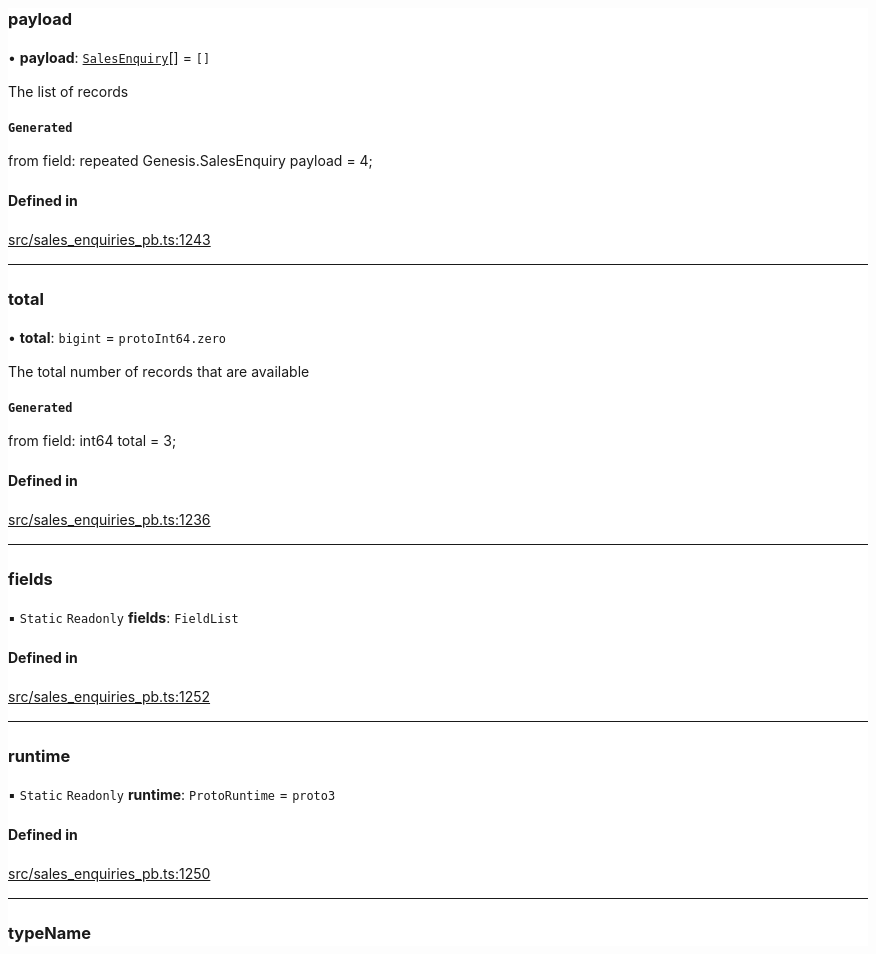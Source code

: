 ### payload

• **payload**: [`SalesEnquiry`](SalesEnquiry.md)[] = `[]`

The list of records

**`Generated`**

from field: repeated Genesis.SalesEnquiry payload = 4;

#### Defined in

[src/sales_enquiries_pb.ts:1243](https://github.com/Unaxiom/genesis-ts-sdk/blob/a265138/src/sales_enquiries_pb.ts#L1243)

___

### total

• **total**: `bigint` = `protoInt64.zero`

The total number of records that are available

**`Generated`**

from field: int64 total = 3;

#### Defined in

[src/sales_enquiries_pb.ts:1236](https://github.com/Unaxiom/genesis-ts-sdk/blob/a265138/src/sales_enquiries_pb.ts#L1236)

___

### fields

▪ `Static` `Readonly` **fields**: `FieldList`

#### Defined in

[src/sales_enquiries_pb.ts:1252](https://github.com/Unaxiom/genesis-ts-sdk/blob/a265138/src/sales_enquiries_pb.ts#L1252)

___

### runtime

▪ `Static` `Readonly` **runtime**: `ProtoRuntime` = `proto3`

#### Defined in

[src/sales_enquiries_pb.ts:1250](https://github.com/Unaxiom/genesis-ts-sdk/blob/a265138/src/sales_enquiries_pb.ts#L1250)

___

### typeName
